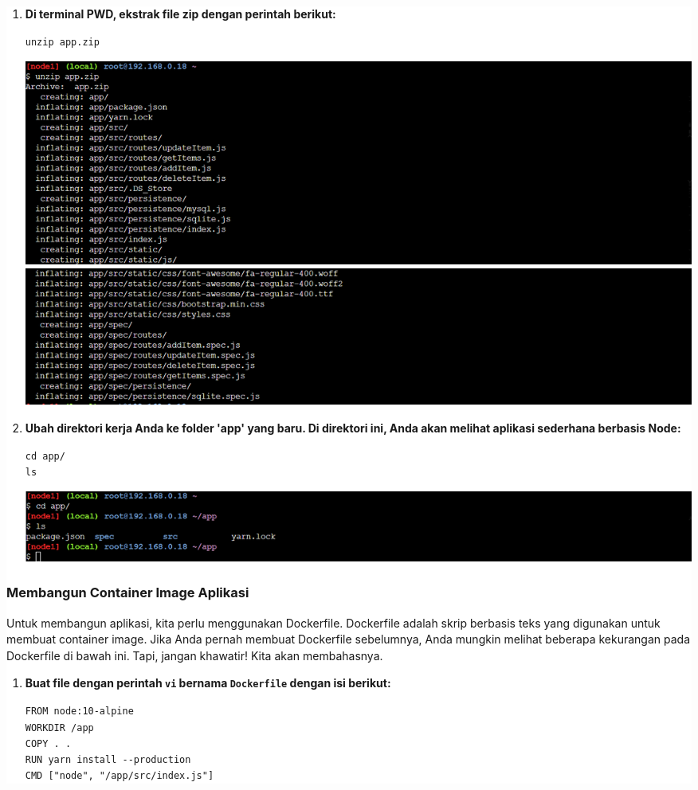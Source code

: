 
1. **Di terminal PWD, ekstrak file zip dengan perintah berikut:**
   ```
   unzip app.zip
   ```
   <img src="../Tugas-Ketujuh/img/1.2.1.png" width="100%" height="auto"><br>
   <img src="../Tugas-Ketujuh/img/1.2.2.png" width="100%" height="auto"><br>

2. **Ubah direktori kerja Anda ke folder 'app' yang baru. Di direktori ini, Anda akan melihat aplikasi sederhana berbasis Node:**
   ```
   cd app/
   ls
   ```
   <img src="../Tugas-Ketujuh/img/1.3.png" width="100%" height="auto"><br>

### Membangun Container Image Aplikasi
Untuk membangun aplikasi, kita perlu menggunakan Dockerfile. Dockerfile adalah skrip berbasis teks yang digunakan untuk membuat container image. Jika Anda pernah membuat Dockerfile sebelumnya, Anda mungkin melihat beberapa kekurangan pada Dockerfile di bawah ini. Tapi, jangan khawatir! Kita akan membahasnya.

1. **Buat file dengan perintah `vi` bernama `Dockerfile` dengan isi berikut:**
   ```
   FROM node:10-alpine
   WORKDIR /app
   COPY . .
   RUN yarn install --production
   CMD ["node", "/app/src/index.js"]
   ```